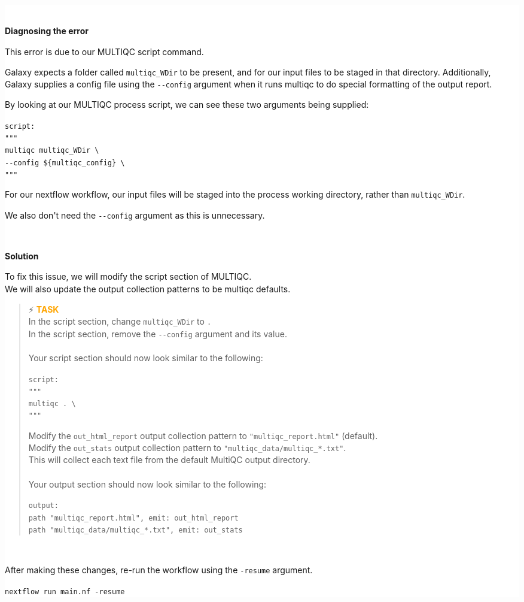 <br>

**Diagnosing the error**

This error is due to our MULTIQC script command. 

Galaxy expects a folder called `multiqc_WDir` to be present, and for our input files to be staged in that directory. 
Additionally, Galaxy supplies a config file using the `--config` argument when it runs multiqc to do special formatting of the output report. 

By looking at our MULTIQC process script, we can see these two arguments being supplied: <br>
```
script:
"""
multiqc multiqc_WDir \
--config ${multiqc_config} \
"""
```

For our nextflow workflow, our input files will be staged into the process working directory, rather than `multiqc_WDir`. 

We also don't need the `--config` argument as this is unnecessary. 

<br>

**Solution**

To fix this issue, we will modify the script section of MULTIQC. <br>
We will also update the output collection patterns to be multiqc defaults.

>⚡ <font color='Orange'>**TASK**</font> <br>
>In the script section, change `multiqc_WDir` to `.`<br>
>In the script section, remove the `--config` argument and its value. <br><br>
>Your script section should now look similar to the following: <br>
>```
>script:
>"""
>multiqc . \
>"""
>```
>
>Modify the `out_html_report` output collection pattern to `"multiqc_report.html"` (default).<br>
>Modify the `out_stats` output collection pattern to `"multiqc_data/multiqc_*.txt"`. <br>
>This will collect each text file from the default MultiQC output directory. <br><br>
>Your output section should now look similar to the following: <br>
>```
>output:
>path "multiqc_report.html", emit: out_html_report
>path "multiqc_data/multiqc_*.txt", emit: out_stats
>```

<br>

After making these changes, re-run the workflow using the `-resume` argument. 
```
nextflow run main.nf -resume
```
